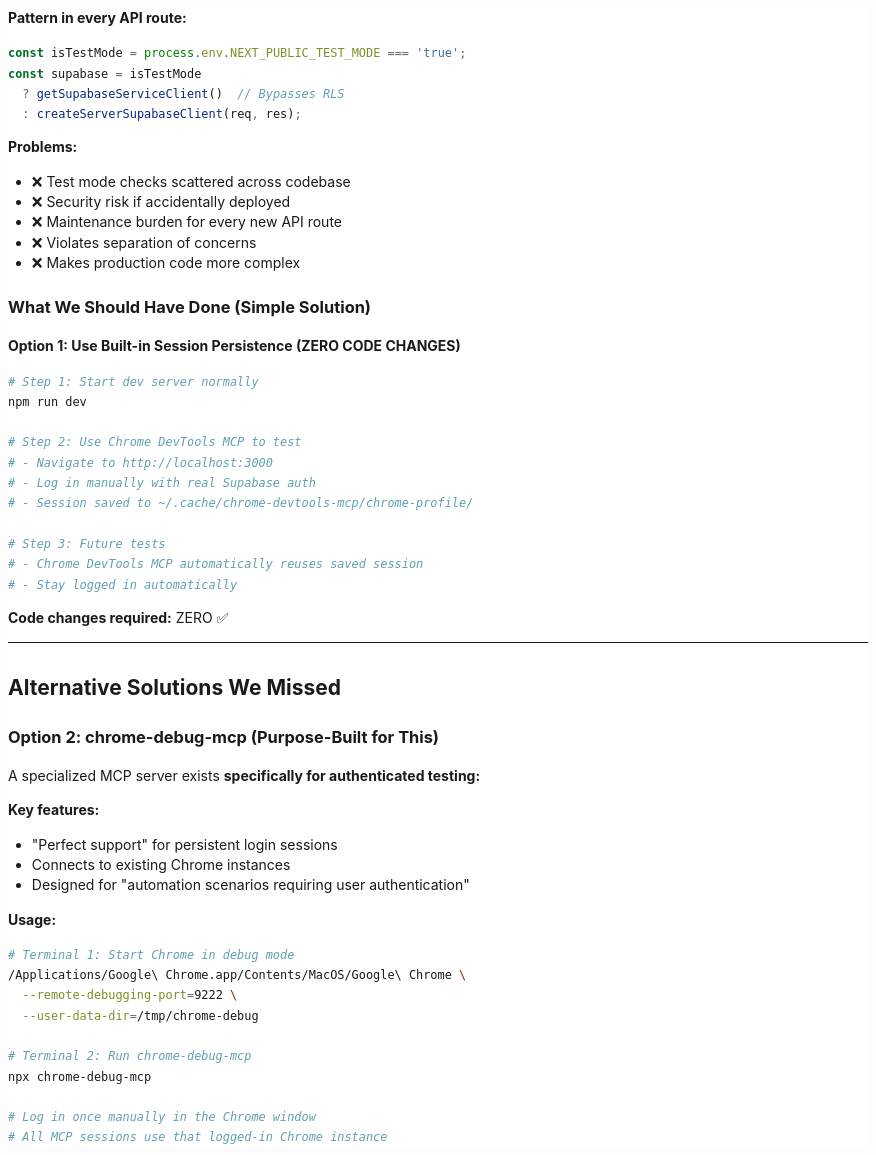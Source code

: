 **Pattern in every API route:**
```typescript
const isTestMode = process.env.NEXT_PUBLIC_TEST_MODE === 'true';
const supabase = isTestMode
  ? getSupabaseServiceClient()  // Bypasses RLS
  : createServerSupabaseClient(req, res);
```

**Problems:**
- ❌ Test mode checks scattered across codebase
- ❌ Security risk if accidentally deployed
- ❌ Maintenance burden for every new API route
- ❌ Violates separation of concerns
- ❌ Makes production code more complex

### What We Should Have Done (Simple Solution)

**Option 1: Use Built-in Session Persistence (ZERO CODE CHANGES)**

```bash
# Step 1: Start dev server normally
npm run dev

# Step 2: Use Chrome DevTools MCP to test
# - Navigate to http://localhost:3000
# - Log in manually with real Supabase auth
# - Session saved to ~/.cache/chrome-devtools-mcp/chrome-profile/

# Step 3: Future tests
# - Chrome DevTools MCP automatically reuses saved session
# - Stay logged in automatically
```

**Code changes required:** ZERO ✅

---

## Alternative Solutions We Missed

### Option 2: chrome-debug-mcp (Purpose-Built for This)

A specialized MCP server exists **specifically for authenticated testing:**

**Key features:**
- "Perfect support" for persistent login sessions
- Connects to existing Chrome instances
- Designed for "automation scenarios requiring user authentication"

**Usage:**
```bash
# Terminal 1: Start Chrome in debug mode
/Applications/Google\ Chrome.app/Contents/MacOS/Google\ Chrome \
  --remote-debugging-port=9222 \
  --user-data-dir=/tmp/chrome-debug

# Terminal 2: Run chrome-debug-mcp
npx chrome-debug-mcp

# Log in once manually in the Chrome window
# All MCP sessions use that logged-in Chrome instance
```
